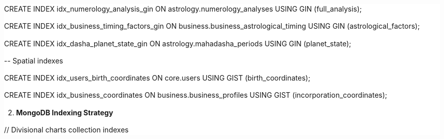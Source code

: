 CREATE INDEX idx\_numerology\_analysis\_gin ON astrology.numerology\_analyses USING GIN (full\_analysis); 

CREATE INDEX idx\_business\_timing\_factors\_gin ON business.business\_astrological\_timing USING GIN (astrological\_factors); 

CREATE INDEX idx\_dasha\_planet\_state\_gin ON astrology.mahadasha\_periods USING GIN (planet\_state); 

-- Spatial indexes 

CREATE INDEX idx\_users\_birth\_coordinates ON core.users USING GIST (birth\_coordinates); 

CREATE INDEX idx\_business\_coordinates ON business.business\_profiles USING GIST (incorporation\_coordinates); 

2. **MongoDB Indexing Strategy** 

// Divisional charts collection indexes

